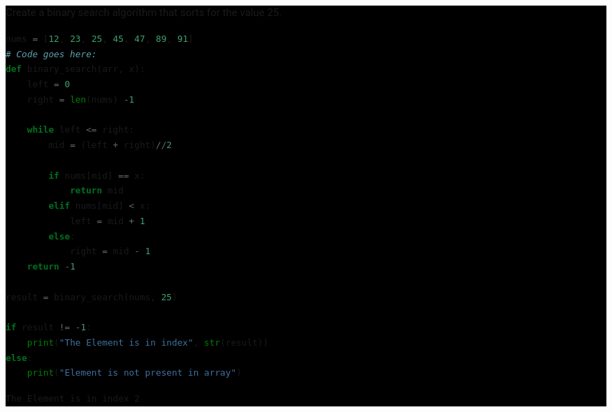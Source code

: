 Create a binary search algorithm that sorts for the value 25.


```python
nums = [12, 23, 25, 45, 47, 89, 91]
# Code goes here: 
def binary_search(arr, x):
    left = 0
    right = len(nums) -1

    while left <= right:
        mid = (left + right)//2
        
        if nums[mid] == x:
            return mid
        elif nums[mid] < x:
            left = mid + 1
        else:
            right = mid - 1
    return -1

result = binary_search(nums, 25)

if result != -1:
    print("The Element is in index", str(result))
else:
    print("Element is not present in array")
```

    The Element is in index 2


<style> 
@import url('https://fonts.googleapis.com/css2?family=Roboto');
h1{ text-align: center; font-size: 50px; color: #0352fc; font-family: 'Roboto', serif;}
h2{ text-align: left; font-size: 18px; color: #0352fc;}
body{ text-align: left; font-size: 15px; font-family: 'Roboto', serif; background: black; }
</style>
